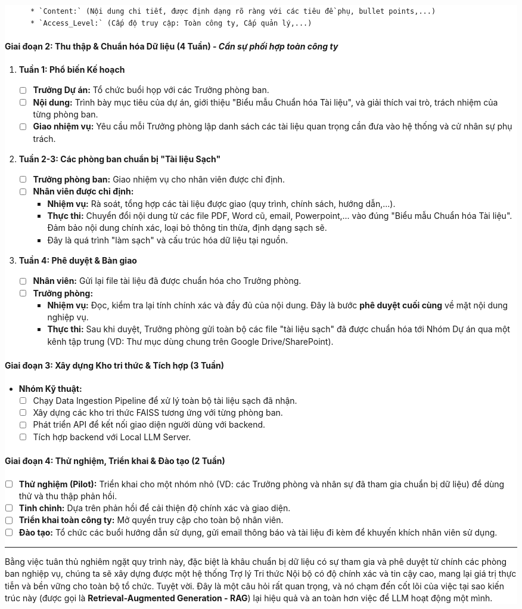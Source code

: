           * `Content:` (Nội dung chi tiết, được định dạng rõ ràng với các tiêu đề phụ, bullet points,...)
          * `Access_Level:` (Cấp độ truy cập: Toàn công ty, Cấp quản lý,...)

#### **Giai đoạn 2: Thu thập & Chuẩn hóa Dữ liệu (4 Tuần) - *Cần sự phối hợp toàn công ty***

1.  **Tuần 1: Phổ biến Kế hoạch**

      * [ ] **Trưởng Dự án:** Tổ chức buổi họp với các Trưởng phòng ban.
      * [ ] **Nội dung:** Trình bày mục tiêu của dự án, giới thiệu "Biểu mẫu Chuẩn hóa Tài liệu", và giải thích vai trò, trách nhiệm của từng phòng ban.
      * [ ] **Giao nhiệm vụ:** Yêu cầu mỗi Trưởng phòng lập danh sách các tài liệu quan trọng cần đưa vào hệ thống và cử nhân sự phụ trách.

2.  **Tuần 2-3: Các phòng ban chuẩn bị "Tài liệu Sạch"**

      * [ ] **Trưởng phòng ban:** Giao nhiệm vụ cho nhân viên được chỉ định.
      * [ ] **Nhân viên được chỉ định:**
          * **Nhiệm vụ:** Rà soát, tổng hợp các tài liệu được giao (quy trình, chính sách, hướng dẫn,...).
          * **Thực thi:** Chuyển đổi nội dung từ các file PDF, Word cũ, email, Powerpoint,... vào đúng "Biểu mẫu Chuẩn hóa Tài liệu". Đảm bảo nội dung chính xác, loại bỏ thông tin thừa, định dạng sạch sẽ.
          * Đây là quá trình "làm sạch" và cấu trúc hóa dữ liệu tại nguồn.

3.  **Tuần 4: Phê duyệt & Bàn giao**

      * [ ] **Nhân viên:** Gửi lại file tài liệu đã được chuẩn hóa cho Trưởng phòng.
      * [ ] **Trưởng phòng:**
          * **Nhiệm vụ:** Đọc, kiểm tra lại tính chính xác và đầy đủ của nội dung. Đây là bước **phê duyệt cuối cùng** về mặt nội dung nghiệp vụ.
          * **Thực thi:** Sau khi duyệt, Trưởng phòng gửi toàn bộ các file "tài liệu sạch" đã được chuẩn hóa tới Nhóm Dự án qua một kênh tập trung (VD: Thư mục dùng chung trên Google Drive/SharePoint).

#### **Giai đoạn 3: Xây dựng Kho tri thức & Tích hợp (3 Tuần)**

  * **Nhóm Kỹ thuật:**
      * [ ] Chạy Data Ingestion Pipeline để xử lý toàn bộ tài liệu sạch đã nhận.
      * [ ] Xây dựng các kho tri thức FAISS tương ứng với từng phòng ban.
      * [ ] Phát triển API để kết nối giao diện người dùng với backend.
      * [ ] Tích hợp backend với Local LLM Server.

#### **Giai đoạn 4: Thử nghiệm, Triển khai & Đào tạo (2 Tuần)**

  * [ ] **Thử nghiệm (Pilot):** Triển khai cho một nhóm nhỏ (VD: các Trưởng phòng và nhân sự đã tham gia chuẩn bị dữ liệu) để dùng thử và thu thập phản hồi.
  * [ ] **Tinh chỉnh:** Dựa trên phản hồi để cải thiện độ chính xác và giao diện.
  * [ ] **Triển khai toàn công ty:** Mở quyền truy cập cho toàn bộ nhân viên.
  * [ ] **Đào tạo:** Tổ chức các buổi hướng dẫn sử dụng, gửi email thông báo và tài liệu đi kèm để khuyến khích nhân viên sử dụng.

-----

Bằng việc tuân thủ nghiêm ngặt quy trình này, đặc biệt là khâu chuẩn bị dữ liệu có sự tham gia và phê duyệt từ chính các phòng ban nghiệp vụ, chúng ta sẽ xây dựng được một hệ thống Trợ lý Tri thức Nội bộ có độ chính xác và tin cậy cao, mang lại giá trị thực tiễn và bền vững cho toàn bộ tổ chức.
Tuyệt vời. Đây là một câu hỏi rất quan trọng, và nó chạm đến cốt lõi của việc tại sao kiến trúc này (được gọi là **Retrieval-Augmented Generation - RAG**) lại hiệu quả và an toàn hơn việc để LLM hoạt động một mình.
